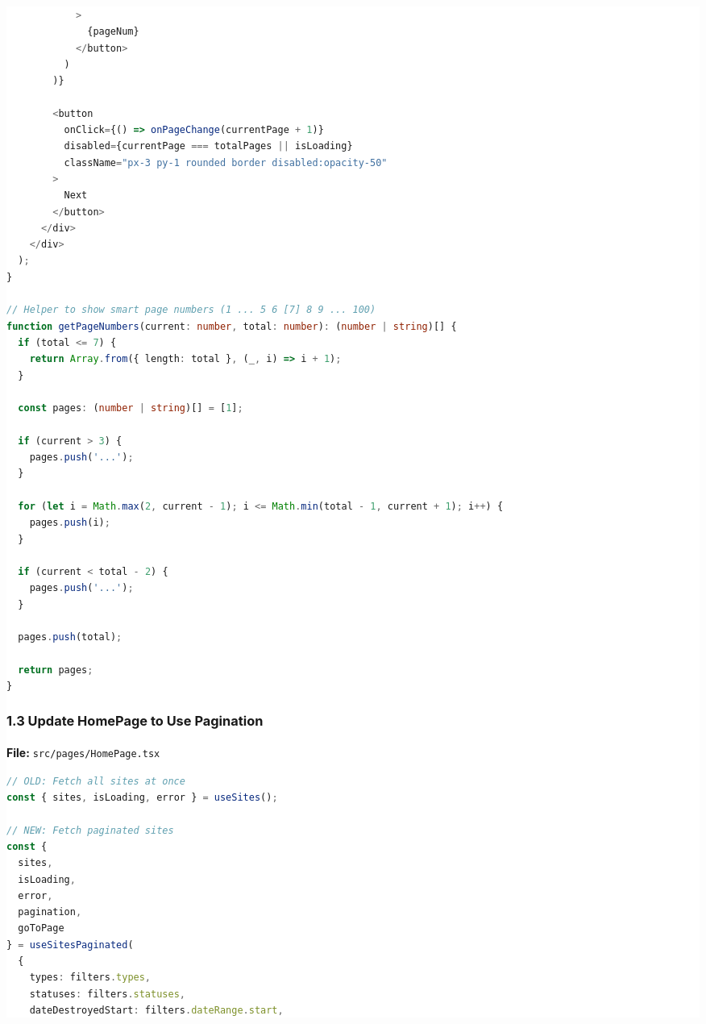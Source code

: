 ```typescript
            >
              {pageNum}
            </button>
          )
        )}

        <button
          onClick={() => onPageChange(currentPage + 1)}
          disabled={currentPage === totalPages || isLoading}
          className="px-3 py-1 rounded border disabled:opacity-50"
        >
          Next
        </button>
      </div>
    </div>
  );
}

// Helper to show smart page numbers (1 ... 5 6 [7] 8 9 ... 100)
function getPageNumbers(current: number, total: number): (number | string)[] {
  if (total <= 7) {
    return Array.from({ length: total }, (_, i) => i + 1);
  }

  const pages: (number | string)[] = [1];

  if (current > 3) {
    pages.push('...');
  }

  for (let i = Math.max(2, current - 1); i <= Math.min(total - 1, current + 1); i++) {
    pages.push(i);
  }

  if (current < total - 2) {
    pages.push('...');
  }

  pages.push(total);

  return pages;
}
```

### 1.3 Update HomePage to Use Pagination

**File:** `src/pages/HomePage.tsx`

```typescript
// OLD: Fetch all sites at once
const { sites, isLoading, error } = useSites();

// NEW: Fetch paginated sites
const {
  sites,
  isLoading,
  error,
  pagination,
  goToPage
} = useSitesPaginated(
  {
    types: filters.types,
    statuses: filters.statuses,
    dateDestroyedStart: filters.dateRange.start,
```